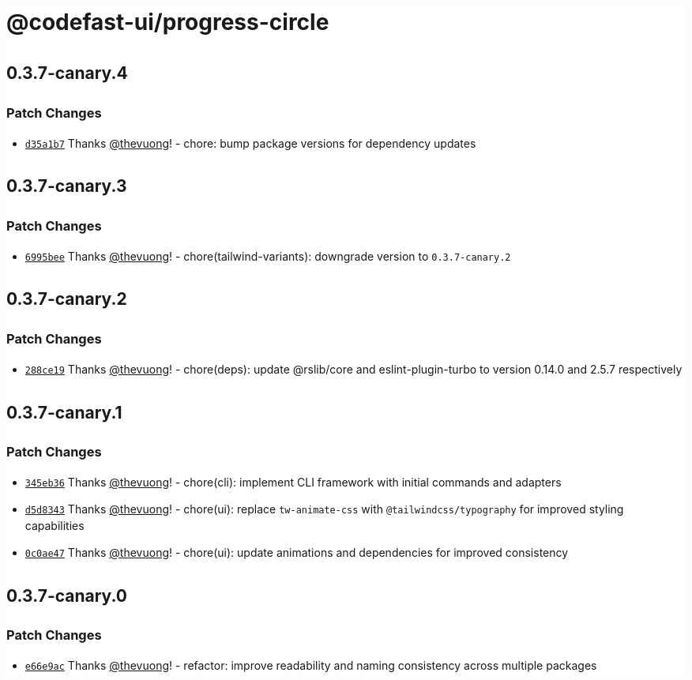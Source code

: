 # @codefast-ui/progress-circle

## 0.3.7-canary.4

### Patch Changes

- [`d35a1b7`](https://github.com/codefastlabs/codefast/commit/d35a1b76ad65d12a0ebb69dd141b2c38d98973d0) Thanks [@thevuong](https://github.com/thevuong)! - chore: bump package versions for dependency updates

## 0.3.7-canary.3

### Patch Changes

- [`6995bee`](https://github.com/codefastlabs/codefast/commit/6995bee4991257294cc6d520af6989e237392775) Thanks [@thevuong](https://github.com/thevuong)! - chore(tailwind-variants): downgrade version to `0.3.7-canary.2`

## 0.3.7-canary.2

### Patch Changes

- [`288ce19`](https://github.com/codefastlabs/codefast/commit/288ce19a5ab93a2e926579b5404395b050eadc36) Thanks [@thevuong](https://github.com/thevuong)! - chore(deps): update @rslib/core and eslint-plugin-turbo to version 0.14.0 and 2.5.7 respectively

## 0.3.7-canary.1

### Patch Changes

- [`345eb36`](https://github.com/codefastlabs/codefast/commit/345eb368a1e44051e215c0e74a255bb8bf7cca76) Thanks [@thevuong](https://github.com/thevuong)! - chore(cli): implement CLI framework with initial commands and adapters

- [`d5d8343`](https://github.com/codefastlabs/codefast/commit/d5d83431d97f433f9dd5d1c745bd35f163573ad2) Thanks [@thevuong](https://github.com/thevuong)! - chore(ui): replace `tw-animate-css` with `@tailwindcss/typography` for improved styling capabilities

- [`0c0ae47`](https://github.com/codefastlabs/codefast/commit/0c0ae47e822ca82609d5e2dfe55629387ec88df1) Thanks [@thevuong](https://github.com/thevuong)! - chore(ui): update animations and dependencies for improved consistency

## 0.3.7-canary.0

### Patch Changes

- [`e66e9ac`](https://github.com/codefastlabs/codefast/commit/e66e9ac1186a94cb30d83d7125d4991ee91c7a41) Thanks [@thevuong](https://github.com/thevuong)! - refactor: improve readability and naming consistency across multiple packages
